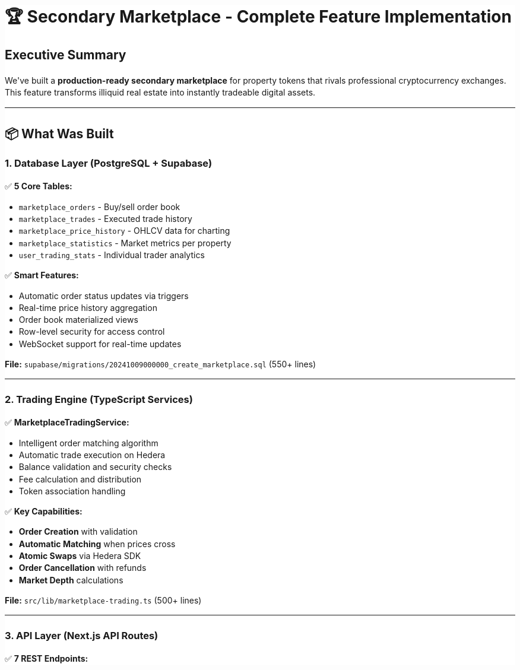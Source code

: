 # 🏆 Secondary Marketplace - Complete Feature Implementation

## Executive Summary

We've built a **production-ready secondary marketplace** for property tokens that rivals professional cryptocurrency exchanges. This feature transforms illiquid real estate into instantly tradeable digital assets.

---

## 📦 What Was Built

### 1. Database Layer (PostgreSQL + Supabase)
✅ **5 Core Tables:**
- `marketplace_orders` - Buy/sell order book
- `marketplace_trades` - Executed trade history
- `marketplace_price_history` - OHLCV data for charting
- `marketplace_statistics` - Market metrics per property
- `user_trading_stats` - Individual trader analytics

✅ **Smart Features:**
- Automatic order status updates via triggers
- Real-time price history aggregation
- Order book materialized views
- Row-level security for access control
- WebSocket support for real-time updates

**File:** `supabase/migrations/20241009000000_create_marketplace.sql` (550+ lines)

---

### 2. Trading Engine (TypeScript Services)
✅ **MarketplaceTradingService:**
- Intelligent order matching algorithm
- Automatic trade execution on Hedera
- Balance validation and security checks
- Fee calculation and distribution
- Token association handling

✅ **Key Capabilities:**
- **Order Creation** with validation
- **Automatic Matching** when prices cross
- **Atomic Swaps** via Hedera SDK
- **Order Cancellation** with refunds
- **Market Depth** calculations

**File:** `src/lib/marketplace-trading.ts` (500+ lines)

---

### 3. API Layer (Next.js API Routes)
✅ **7 REST Endpoints:**
